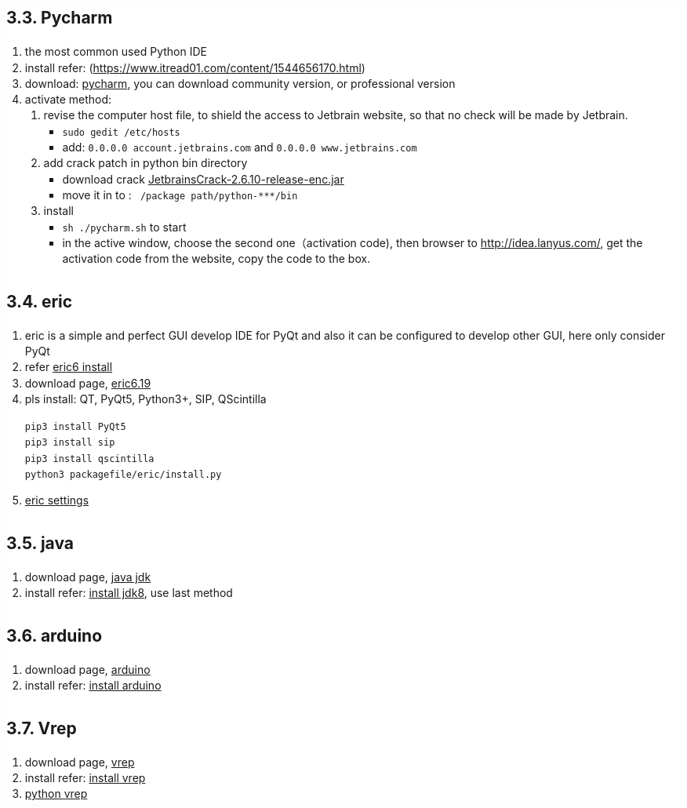 ## 3.3. **Pycharm**
1. the most common used Python IDE
2. install refer: (https://www.itread01.com/content/1544656170.html)
3. download: [pycharm](https://www.jetbrains.com/pycharm/), you can download community version, or professional version
4. activate method:
    1. revise the computer host file, to shield the access to Jetbrain website, so that no check will be made by Jetbrain.
        + ```sudo gedit /etc/hosts```
        + add:  ```0.0.0.0 account.jetbrains.com``` and ```0.0.0.0 www.jetbrains.com```
    2. add crack patch in python bin directory
        + download crack [JetbrainsCrack-2.6.10-release-enc.jar](https://pan.baidu.com/s/1w2hx5GAbQ7d7fVQ0HJdVZA)
        + move it in to : ``` /package path/python-***/bin```
    3. install 
        + ```sh ./pycharm.sh```  to start
        + in the active window, choose the second one（activation code), then browser to http://idea.lanyus.com/, get the activation code from the website, copy the code to the box.

## 3.4. **eric**
1. eric is a simple and perfect GUI develop IDE for PyQt and also it can be configured to develop other GUI, here only consider PyQt
2. refer [eric6 install](https://blog.csdn.net/suxiang198/article/details/52042526)
3. download page, [eric6.19](https://sourceforge.net/projects/eric-ide/)
4. pls install: QT, PyQt5, Python3+, SIP, QScintilla
    ```bash
    pip3 install PyQt5
    pip3 install sip
    pip3 install qscintilla
    python3 packagefile/eric/install.py
    ```
5. [eric settings](https://blog.csdn.net/mengyoufengyu/article/details/50927875)

## 3.5. **java**
1. download page, [java jdk](https://www.oracle.com/technetwork/java/javase/downloads/jdk8-downloads-2133151.html)
2. install refer: [install jdk8](https://blog.csdn.net/u012707739/article/details/78489833), use last method

## 3.6. **arduino**
1. download page, [arduino](https://www.arduino.cc/en/main/software?setlang=cn)
2. install refer: [install arduino](https://linux.cn/article-6778-1.html)

## 3.7. **Vrep**
1. download page, [vrep](http://coppeliarobotics.com/ubuntuVersions.html)
2. install refer: [install vrep](https://www.cnblogs.com/21207-iHome/p/7855947.html)
3. [python vrep](https://github.com/Troxid/vrep-api-python)
